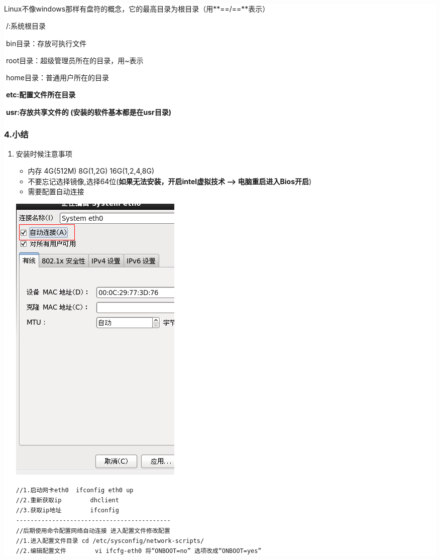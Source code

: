 ​	Linux不像windows那样有盘符的概念，它的最高目录为根目录（用**==/==**表示）

​	/:系统根目录  

​		bin目录：存放可执行文件

​		root目录：超级管理员所在的目录，用~表示    

​		home目录：普通用户所在的目录

​		**etc:配置文件所在目录**

​		**usr:存放共享文件的  (安装的软件基本都是在usr目录)**

### 4.小结

1. 安装时候注意事项

   + 内存    4G(512M)  8G(1,2G)  16G(1,2,4,8G) 
   + 不要忘记选择镜像,选择64位(**如果无法安装，开启intel虚拟技术 --> 电脑重启进入Bios开启**)
   + 需要配置自动连接

   ![1559115635987](img/1559115635987.png) 

   ```
   //1.启动网卡eth0	 ifconfig eth0 up
   //2.重新获取ip		 dhclient
   //3.获取ip地址		 ifconfig
   -------------------------------------------
   //后期使用命令配置网络自动连接 进入配置文件修改配置
   //1.进入配置文件目录	cd /etc/sysconfig/network-scripts/
   //2.编辑配置文件		 vi ifcfg-eth0 将“ONBOOT=no” 选项改成“ONBOOT=yes”
   ```
